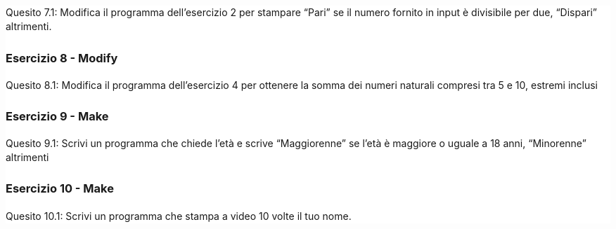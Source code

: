Quesito 7.1: Modifica il programma dell’esercizio 2 per stampare “Pari” se il numero fornito in input è divisibile per due, “Dispari” altrimenti.

### Esercizio 8 - Modify

Quesito 8.1: Modifica il programma dell’esercizio 4 per ottenere la somma dei numeri naturali compresi tra 5 e 10, estremi inclusi

### Esercizio 9 - Make

Quesito 9.1: Scrivi un programma che chiede l’età e scrive “Maggiorenne” se l’età è maggiore o uguale a 18 anni, “Minorenne” altrimenti

### Esercizio 10 - Make

Quesito 10.1: Scrivi un programma che stampa a video 10 volte il tuo nome.
